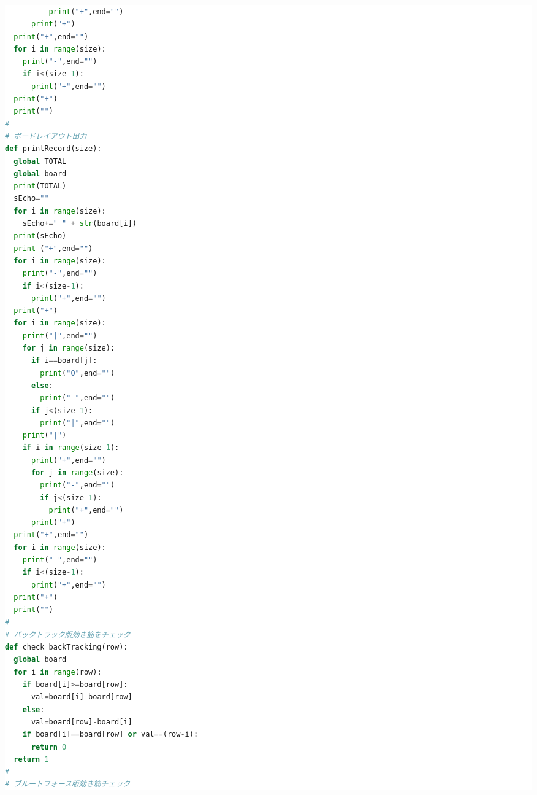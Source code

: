 ```python:04Python_bitmap.py
          print("+",end="")
      print("+")
  print("+",end="")
  for i in range(size):
    print("-",end="")
    if i<(size-1):
      print("+",end="")
  print("+")
  print("")
# 
# ボードレイアウト出力
def printRecord(size):
  global TOTAL
  global board
  print(TOTAL)
  sEcho=""
  for i in range(size):
    sEcho+=" " + str(board[i])
  print(sEcho)
  print ("+",end="")
  for i in range(size):
    print("-",end="")
    if i<(size-1):
      print("+",end="")
  print("+")
  for i in range(size):
    print("|",end="")
    for j in range(size):
      if i==board[j]:
        print("O",end="")
      else:
        print(" ",end="")
      if j<(size-1):
        print("|",end="")
    print("|")
    if i in range(size-1):
      print("+",end="")
      for j in range(size):
        print("-",end="")
        if j<(size-1):
          print("+",end="")
      print("+")
  print("+",end="")
  for i in range(size):
    print("-",end="")
    if i<(size-1):
      print("+",end="")
  print("+")
  print("")
#
# バックトラック版効き筋をチェック
def check_backTracking(row):
  global board
  for i in range(row):
    if board[i]>=board[row]:
      val=board[i]-board[row]
    else:
      val=board[row]-board[i]
    if board[i]==board[row] or val==(row-i):
      return 0
  return 1
#
# ブルートフォース版効き筋チェック
```